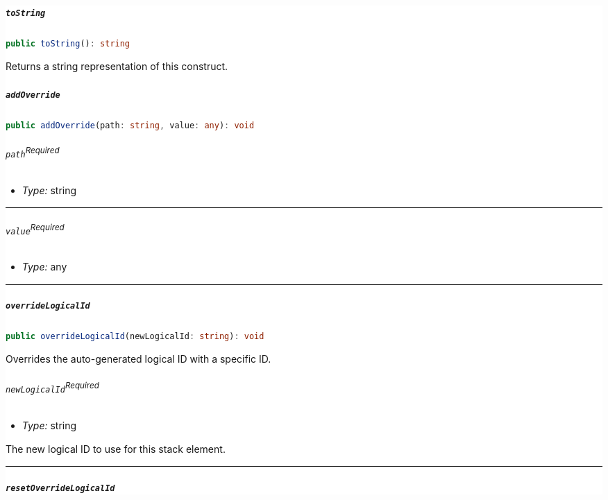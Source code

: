 
##### `toString` <a name="toString" id="rhizo-co-terraform-provider-lacework.alertChannelQradar.AlertChannelQradar.toString"></a>

```typescript
public toString(): string
```

Returns a string representation of this construct.

##### `addOverride` <a name="addOverride" id="rhizo-co-terraform-provider-lacework.alertChannelQradar.AlertChannelQradar.addOverride"></a>

```typescript
public addOverride(path: string, value: any): void
```

###### `path`<sup>Required</sup> <a name="path" id="rhizo-co-terraform-provider-lacework.alertChannelQradar.AlertChannelQradar.addOverride.parameter.path"></a>

- *Type:* string

---

###### `value`<sup>Required</sup> <a name="value" id="rhizo-co-terraform-provider-lacework.alertChannelQradar.AlertChannelQradar.addOverride.parameter.value"></a>

- *Type:* any

---

##### `overrideLogicalId` <a name="overrideLogicalId" id="rhizo-co-terraform-provider-lacework.alertChannelQradar.AlertChannelQradar.overrideLogicalId"></a>

```typescript
public overrideLogicalId(newLogicalId: string): void
```

Overrides the auto-generated logical ID with a specific ID.

###### `newLogicalId`<sup>Required</sup> <a name="newLogicalId" id="rhizo-co-terraform-provider-lacework.alertChannelQradar.AlertChannelQradar.overrideLogicalId.parameter.newLogicalId"></a>

- *Type:* string

The new logical ID to use for this stack element.

---

##### `resetOverrideLogicalId` <a name="resetOverrideLogicalId" id="rhizo-co-terraform-provider-lacework.alertChannelQradar.AlertChannelQradar.resetOverrideLogicalId"></a>
